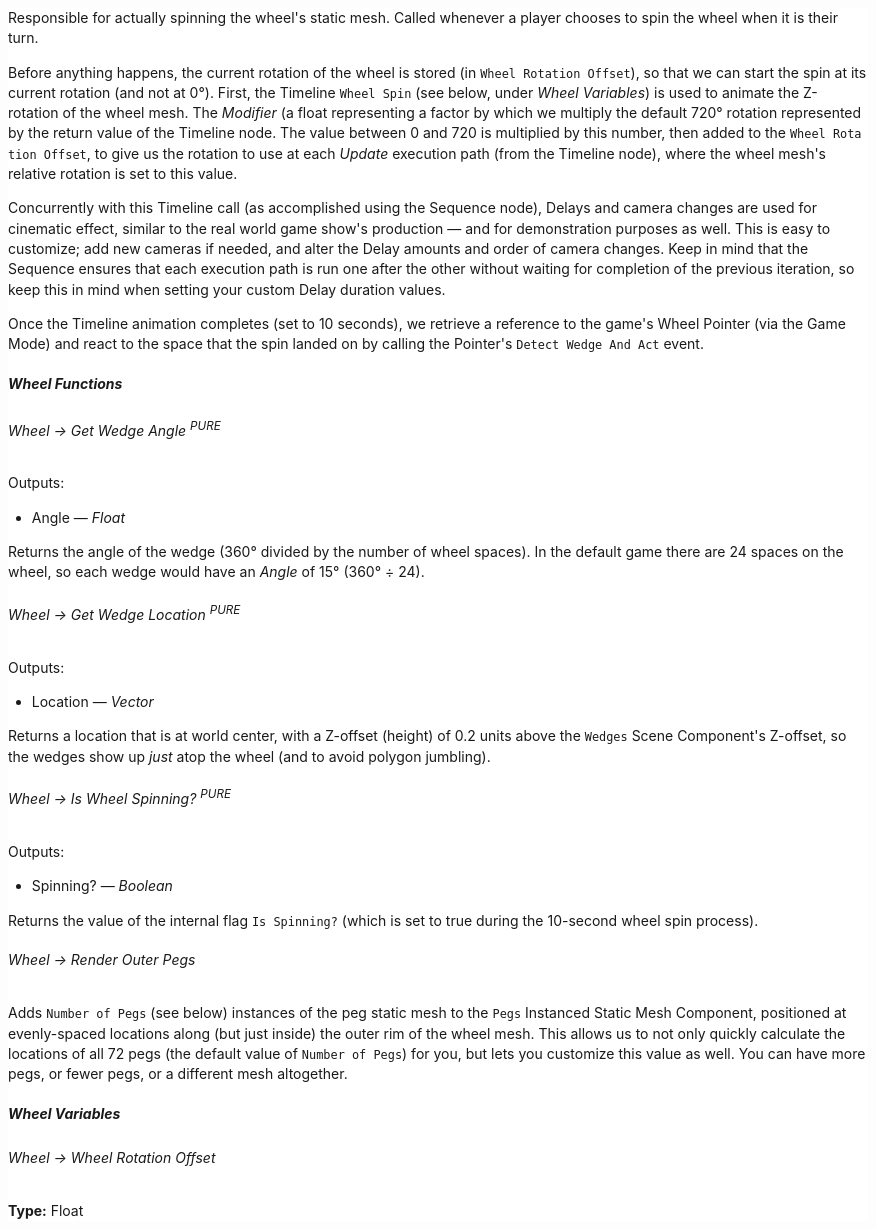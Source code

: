 Responsible for actually spinning the wheel's static mesh. Called whenever a player chooses to spin the wheel when it is their turn.

Before anything happens, the current rotation of the wheel is stored (in `Wheel Rotation Offset`), so that we can start the spin at its current rotation (and not at 0°). First, the Timeline `Wheel Spin` (see below, under *Wheel Variables*) is used to animate the Z-rotation of the wheel mesh. The *Modifier* (a float representing a factor by which we multiply the default 720° rotation represented by the return value of the Timeline node. The value between 0 and 720 is multiplied by this number, then added to the `Wheel Rotation Offset`, to give us the rotation to use at each *Update* execution path (from the Timeline node), where the wheel mesh's relative rotation is set to this value.

Concurrently with this Timeline call (as accomplished using the Sequence node), Delays and camera changes are used for cinematic effect, similar to the real world game show's production — and for demonstration purposes as well. This is easy to customize; add new cameras if needed, and alter the Delay amounts and order of camera changes. Keep in mind that the Sequence ensures that each execution path is run one after the other without waiting for completion of the previous iteration, so keep this in mind when setting your custom Delay duration values.

Once the Timeline animation completes (set to 10 seconds), we retrieve a reference to the game's Wheel Pointer  (via the Game Mode) and react to the space that the spin landed on by calling the Pointer's `Detect Wedge And Act` event.

##### Wheel Functions
###### Wheel → Get Wedge Angle <sup>PURE</sup>
Outputs:
* Angle — *Float*

Returns the angle of the wedge (360° divided by the number of wheel spaces). In the default game there are 24 spaces on the wheel, so each wedge would have an *Angle* of 15° (360° ÷ 24).
###### Wheel → Get Wedge Location <sup>PURE</sup>
Outputs:
* Location — *Vector*

Returns a location that is at world center, with a Z-offset (height) of 0.2 units above the `Wedges` Scene Component's Z-offset, so the wedges show up *just* atop the wheel (and to avoid polygon jumbling).
###### Wheel → Is Wheel Spinning? <sup>PURE</sup>
Outputs:
* Spinning? — *Boolean*

Returns the value of the internal flag `Is Spinning?` (which is set to true during the 10-second wheel spin process).
###### Wheel → Render Outer Pegs
Adds `Number of Pegs` (see below) instances of the peg static mesh to the `Pegs` Instanced Static Mesh Component, positioned at evenly-spaced locations along (but just inside) the outer rim of the wheel mesh. This allows us to not only quickly calculate the locations of all 72 pegs (the default value of `Number of Pegs`) for you, but lets you customize this value as well. You can have more pegs, or fewer pegs, or a different mesh altogether.

##### Wheel Variables
###### Wheel → Wheel Rotation Offset
**Type:** Float
